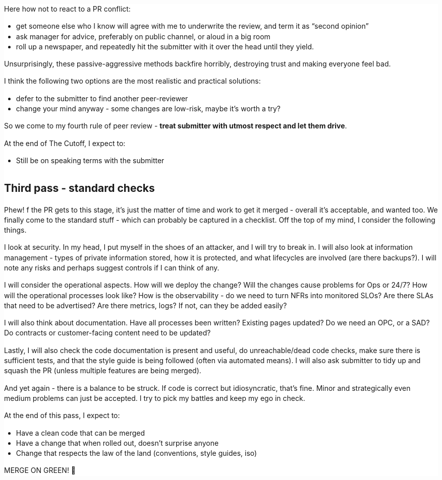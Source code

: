 Here how not to react to a PR conflict:

* get someone else who I know will agree with me to underwrite the review, and term it as “second opinion”
* ask manager for advice, preferably on public channel, or aloud in a big room
* roll up a newspaper, and repeatedly hit the submitter with it over the head until they yield.

Unsurprisingly, these passive-aggressive methods backfire horribly, destroying trust and making everyone feel bad.

I think the following two options are the most realistic and practical solutions:

* defer to the submitter to find another peer-reviewer
* change your mind anyway - some changes are low-risk, maybe it’s worth a try?

So we come to my fourth rule of peer review - **treat submitter with utmost respect and let them drive**.

At the end of The Cutoff, I expect to:

* Still be on speaking terms with the submitter

## Third pass - standard checks

Phew! f the PR gets to this stage, it’s just the matter of time and work to get it merged - overall it’s acceptable, and wanted too. We finally come to the standard stuff - which can probably be captured in a checklist. Off the top of my mind, I consider the following things.

I look at security. In my head, I put myself in the shoes of an attacker, and I will try to break in. I will also look at information management - types of private information stored, how it is protected, and what lifecycles are involved (are there backups?). I will note any risks and perhaps suggest controls if I can think of any. 

I will consider the operational aspects. How will we deploy the change? Will the changes cause problems for Ops or 24/7? How will the operational processes look like? How is the observability - do we need to turn NFRs into monitored SLOs? Are there SLAs that need to be advertised? Are there metrics, logs? If not, can they be added easily?

I will also think about documentation. Have all processes been written? Existing pages updated? Do we need an OPC, or a SAD? Do contracts or customer-facing content need to be updated?

Lastly, I will also check the code documentation is present and useful, do unreachable/dead code checks, make sure there is sufficient tests, and that the style guide is being followed (often via automated means). I will also ask submitter to tidy up and squash the PR (unless multiple features are being merged).

And yet again - there is a balance to be struck. If code is correct but idiosyncratic, that’s fine. Minor and strategically even medium problems can just be accepted. I try to pick my battles and keep my ego in check.

At the end of this pass, I expect to:

* Have a clean code that can be merged
* Have a change that when rolled out, doesn’t surprise anyone
* Change that respects the law of the land (conventions, style guides, iso)

MERGE ON GREEN! 🥳